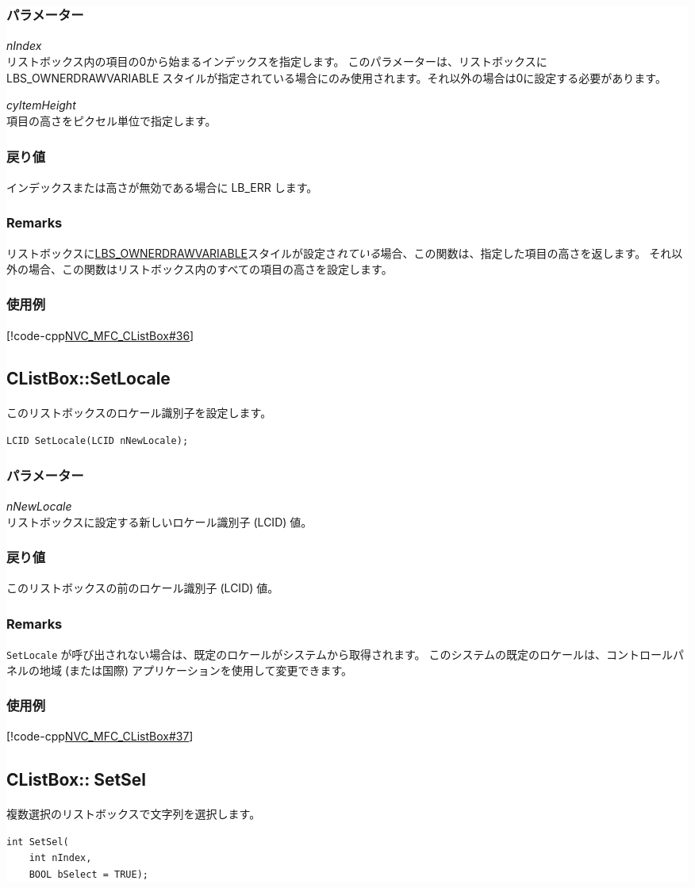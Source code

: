 ### <a name="parameters"></a>パラメーター

*nIndex*<br/>
リストボックス内の項目の0から始まるインデックスを指定します。 このパラメーターは、リストボックスに LBS_OWNERDRAWVARIABLE スタイルが指定されている場合にのみ使用されます。それ以外の場合は0に設定する必要があります。

*cyItemHeight*<br/>
項目の高さをピクセル単位で指定します。

### <a name="return-value"></a>戻り値

インデックスまたは高さが無効である場合に LB_ERR します。

### <a name="remarks"></a>Remarks

リストボックスに[LBS_OWNERDRAWVARIABLE](../../mfc/reference/styles-used-by-mfc.md#list-box-styles)スタイルが設定さ*れている*場合、この関数は、指定した項目の高さを返します。 それ以外の場合、この関数はリストボックス内のすべての項目の高さを設定します。

### <a name="example"></a>使用例

[!code-cpp[NVC_MFC_CListBox#36](../../mfc/codesnippet/cpp/clistbox-class_36.cpp)]

##  <a name="setlocale"></a>  CListBox::SetLocale

このリストボックスのロケール識別子を設定します。

```
LCID SetLocale(LCID nNewLocale);
```

### <a name="parameters"></a>パラメーター

*nNewLocale*<br/>
リストボックスに設定する新しいロケール識別子 (LCID) 値。

### <a name="return-value"></a>戻り値

このリストボックスの前のロケール識別子 (LCID) 値。

### <a name="remarks"></a>Remarks

`SetLocale` が呼び出されない場合は、既定のロケールがシステムから取得されます。 このシステムの既定のロケールは、コントロールパネルの地域 (または国際) アプリケーションを使用して変更できます。

### <a name="example"></a>使用例

[!code-cpp[NVC_MFC_CListBox#37](../../mfc/codesnippet/cpp/clistbox-class_37.cpp)]

##  <a name="setsel"></a>CListBox:: SetSel

複数選択のリストボックスで文字列を選択します。

```
int SetSel(
    int nIndex,
    BOOL bSelect = TRUE);
```
